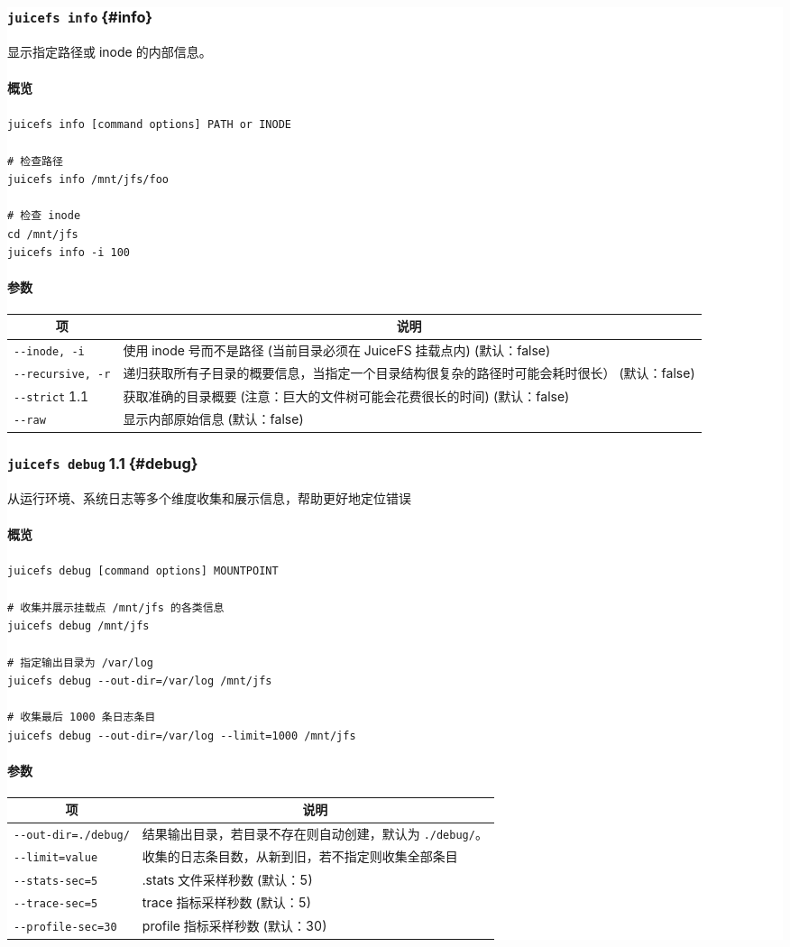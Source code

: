 ### `juicefs info` {#info}

显示指定路径或 inode 的内部信息。

#### 概览

```shell
juicefs info [command options] PATH or INODE

# 检查路径
juicefs info /mnt/jfs/foo

# 检查 inode
cd /mnt/jfs
juicefs info -i 100
```

#### 参数

|项 | 说明|
|-|-|
|`--inode, -i`|使用 inode 号而不是路径 (当前目录必须在 JuiceFS 挂载点内) (默认：false)|
|`--recursive, -r`|递归获取所有子目录的概要信息，当指定一个目录结构很复杂的路径时可能会耗时很长） (默认：false)|
|`--strict` <VersionAdd>1.1</VersionAdd>|获取准确的目录概要 (注意：巨大的文件树可能会花费很长的时间) (默认：false)|
|`--raw`|显示内部原始信息 (默认：false)|

### `juicefs debug` <VersionAdd>1.1</VersionAdd> {#debug}

从运行环境、系统日志等多个维度收集和展示信息，帮助更好地定位错误

#### 概览

```shell
juicefs debug [command options] MOUNTPOINT

# 收集并展示挂载点 /mnt/jfs 的各类信息
juicefs debug /mnt/jfs

# 指定输出目录为 /var/log
juicefs debug --out-dir=/var/log /mnt/jfs

# 收集最后 1000 条日志条目
juicefs debug --out-dir=/var/log --limit=1000 /mnt/jfs
```

#### 参数

|项 | 说明|
|-|-|
|`--out-dir=./debug/`|结果输出目录，若目录不存在则自动创建，默认为 `./debug/`。|
|`--limit=value`|收集的日志条目数，从新到旧，若不指定则收集全部条目|
|`--stats-sec=5`|.stats 文件采样秒数 (默认：5)|
|`--trace-sec=5`|trace 指标采样秒数 (默认：5)|
|`--profile-sec=30`|profile 指标采样秒数 (默认：30)|
